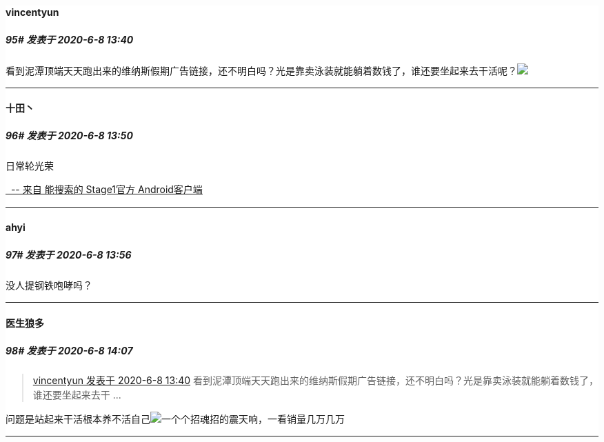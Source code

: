 ####  vincentyun  
##### 95#       发表于 2020-6-8 13:40




看到泥潭顶端天天跑出来的维纳斯假期广告链接，还不明白吗？光是靠卖泳装就能躺着数钱了，谁还要坐起来去干活呢？<img src="https://static.saraba1st.com/image/smiley/face2017/067.png" referrerpolicy="no-referrer">







*****

####  十田丶  
##### 96#       发表于 2020-6-8 13:50




日常轮光荣

[  -- 来自 能搜索的 Stage1官方 Android客户端](https://www.coolapk.com/apk/140634)







*****

####  ahyi  
##### 97#       发表于 2020-6-8 13:56




没人提钢铁咆哮吗？







*****

####  医生狼多  
##### 98#       发表于 2020-6-8 14:07



<blockquote><a href="httphttps://bbs.saraba1st.com/2b/forum.php?mod=redirect&amp;goto=findpost&amp;pid=47720899&amp;ptid=1940038" target="_blank">vincentyun 发表于 2020-6-8 13:40</a>
看到泥潭顶端天天跑出来的维纳斯假期广告链接，还不明白吗？光是靠卖泳装就能躺着数钱了，谁还要坐起来去干 ...</blockquote>
问题是站起来干活根本养不活自己<img src="https://static.saraba1st.com/image/smiley/face2017/037.png" referrerpolicy="no-referrer">一个个招魂招的震天响，一看销量几万几万







*****
